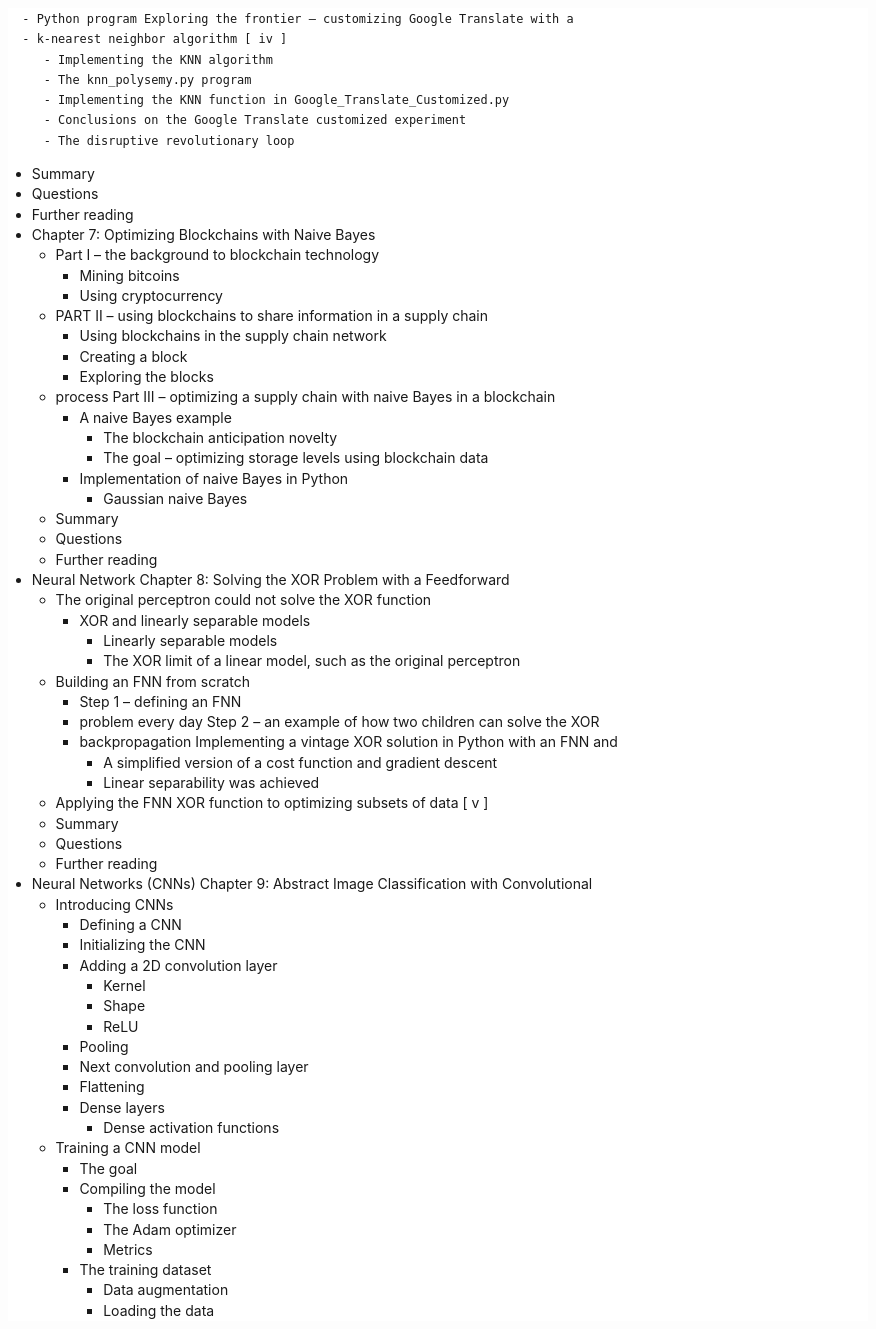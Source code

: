       - Python program Exploring the frontier – customizing Google Translate with a
      - k-nearest neighbor algorithm [ iv ]
         - Implementing the KNN algorithm
         - The knn_polysemy.py program
         - Implementing the KNN function in Google_Translate_Customized.py
         - Conclusions on the Google Translate customized experiment
         - The disruptive revolutionary loop
   - Summary
   - Questions
   - Further reading
- Chapter 7: Optimizing Blockchains with Naive Bayes
   - Part I – the background to blockchain technology
      - Mining bitcoins
      - Using cryptocurrency
   - PART II – using blockchains to share information in a supply chain
      - Using blockchains in the supply chain network
      - Creating a block
      - Exploring the blocks
   - process Part III – optimizing a supply chain with naive Bayes in a blockchain
      - A naive Bayes example
         - The blockchain anticipation novelty
         - The goal – optimizing storage levels using blockchain data
      - Implementation of naive Bayes in Python
         - Gaussian naive Bayes
   - Summary
   - Questions
   - Further reading
- Neural Network Chapter 8: Solving the XOR Problem with a Feedforward
   - The original perceptron could not solve the XOR function
      - XOR and linearly separable models
         - Linearly separable models
         - The XOR limit of a linear model, such as the original perceptron
   - Building an FNN from scratch
      - Step 1 – defining an FNN
      - problem every day Step 2 – an example of how two children can solve the XOR
      - backpropagation Implementing a vintage XOR solution in Python with an FNN and
         - A simplified version of a cost function and gradient descent
         - Linear separability was achieved
   - Applying the FNN XOR function to optimizing subsets of data [ v ]
   - Summary
   - Questions
   - Further reading
- Neural Networks (CNNs) Chapter 9: Abstract Image Classification with Convolutional
   - Introducing CNNs
      - Defining a CNN
      - Initializing the CNN
      - Adding a 2D convolution layer
         - Kernel
         - Shape
         - ReLU
      - Pooling
      - Next convolution and pooling layer
      - Flattening
      - Dense layers
         - Dense activation functions
   - Training a CNN model
      - The goal
      - Compiling the model
         - The loss function
         - The Adam optimizer
         - Metrics
      - The training dataset
         - Data augmentation
         - Loading the data